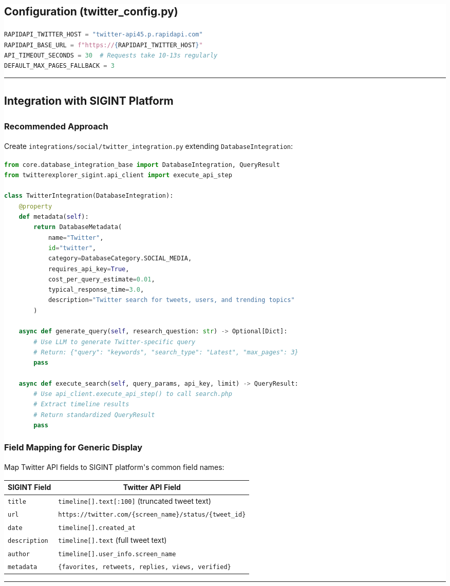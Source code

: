 
## Configuration (twitter_config.py)

```python
RAPIDAPI_TWITTER_HOST = "twitter-api45.p.rapidapi.com"
RAPIDAPI_BASE_URL = f"https://{RAPIDAPI_TWITTER_HOST}"
API_TIMEOUT_SECONDS = 30  # Requests take 10-13s regularly
DEFAULT_MAX_PAGES_FALLBACK = 3
```

---

## Integration with SIGINT Platform

### Recommended Approach

Create `integrations/social/twitter_integration.py` extending `DatabaseIntegration`:

```python
from core.database_integration_base import DatabaseIntegration, QueryResult
from twitterexplorer_sigint.api_client import execute_api_step

class TwitterIntegration(DatabaseIntegration):
    @property
    def metadata(self):
        return DatabaseMetadata(
            name="Twitter",
            id="twitter",
            category=DatabaseCategory.SOCIAL_MEDIA,
            requires_api_key=True,
            cost_per_query_estimate=0.01,
            typical_response_time=3.0,
            description="Twitter search for tweets, users, and trending topics"
        )

    async def generate_query(self, research_question: str) -> Optional[Dict]:
        # Use LLM to generate Twitter-specific query
        # Return: {"query": "keywords", "search_type": "Latest", "max_pages": 3}
        pass

    async def execute_search(self, query_params, api_key, limit) -> QueryResult:
        # Use api_client.execute_api_step() to call search.php
        # Extract timeline results
        # Return standardized QueryResult
        pass
```

### Field Mapping for Generic Display

Map Twitter API fields to SIGINT platform's common field names:

| SIGINT Field | Twitter API Field |
|-------------|-------------------|
| `title` | `timeline[].text[:100]` (truncated tweet text) |
| `url` | `https://twitter.com/{screen_name}/status/{tweet_id}` |
| `date` | `timeline[].created_at` |
| `description` | `timeline[].text` (full tweet text) |
| `author` | `timeline[].user_info.screen_name` |
| `metadata` | `{favorites, retweets, replies, views, verified}` |

---